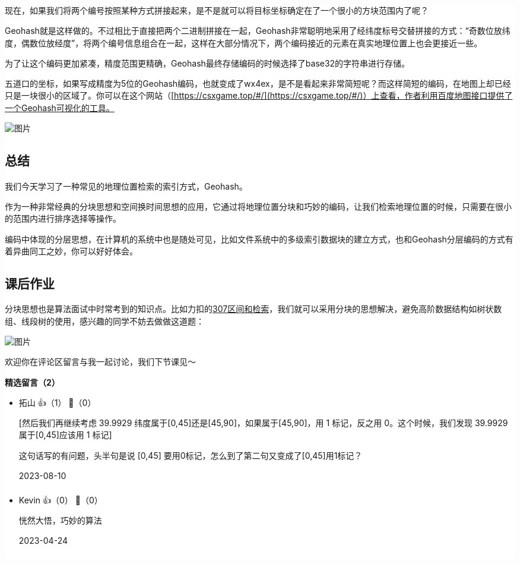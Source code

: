 
现在，如果我们将两个编号按照某种方式拼接起来，是不是就可以将目标坐标确定在了一个很小的方块范围内了呢？

Geohash就是这样做的。不过相比于直接把两个二进制拼接在一起，Geohash非常聪明地采用了经纬度标号交替拼接的方式：“奇数位放纬度，偶数位放经度”，将两个编号信息组合在一起，这样在大部分情况下，两个编码接近的元素在真实地理位置上也会更接近一些。

为了让这个编码更加紧凑，精度范围更精确，Geohash最终存储编码的时候选择了base32的字符串进行存储。

五道口的坐标，如果写成精度为5位的Geohash编码，也就变成了wx4ex，是不是看起来非常简短呢？而这样简短的编码，在地图上却已经只是一块很小的区域了。你可以在这个网站（[https://csxgame.top/#/](https://csxgame.top/#/)）上查看，作者利用百度地图接口提供了一个Geohash可视化的工具。

![图片](https://static001.geekbang.org/resource/image/14/53/14bfe14a2b0fa4135399dbce8e67d353.png?wh=1920x1179)

## 总结

我们今天学习了一种常见的地理位置检索的索引方式，Geohash。

作为一种非常经典的分块思想和空间换时间思想的应用，它通过将地理位置分块和巧妙的编码，让我们检索地理位置的时候，只需要在很小的范围内进行排序选择等操作。

编码中体现的分层思想，在计算机的系统中也是随处可见，比如文件系统中的多级索引数据块的建立方式，也和Geohash分层编码的方式有着异曲同工之妙，你可以好好体会。

## 课后作业

分块思想也是算法面试中时常考到的知识点。比如力扣的[307区间和检索](https://leetcode.cn/problems/range-sum-query-mutable/)，我们就可以采用分块的思想解决，避免高阶数据结构如树状数组、线段树的使用，感兴趣的同学不妨去做做这道题：

![图片](https://static001.geekbang.org/resource/image/cf/e4/cf5450bc6865e0c8a3aeec28b472dee4.png?wh=1182x728)

欢迎你在评论区留言与我一起讨论，我们下节课见～
<div><strong>精选留言（2）</strong></div><ul>
<li><span>拓山</span> 👍（1） 💬（0）<p>[然后我们再继续考虑 39.9929 纬度属于[0,45]还是[45,90]，如果属于[45,90]，用 1 标记，反之用 0。这个时候，我们发现 39.9929 属于[0,45]应该用 1 标记]

这句话写的有问题，头半句是说 [0,45] 要用0标记，怎么到了第二句又变成了[0,45]用1标记？
 </p>2023-08-10</li><br/><li><span>Kevin</span> 👍（0） 💬（0）<p>恍然大悟，巧妙的算法</p>2023-04-24</li><br/>
</ul>